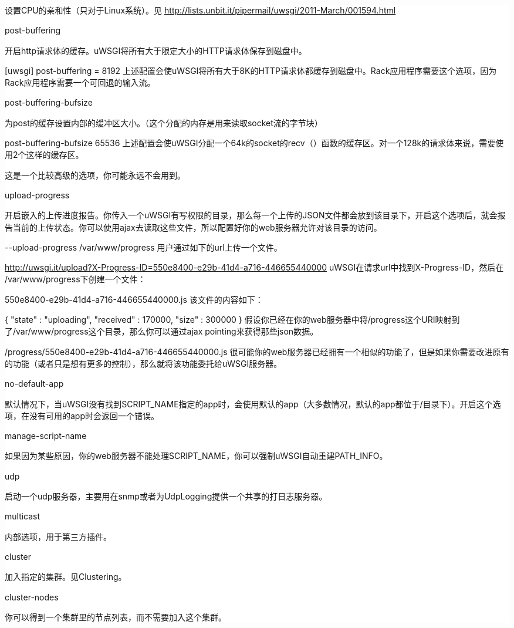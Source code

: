 设置CPU的亲和性（只对于Linux系统）。见 http://lists.unbit.it/pipermail/uwsgi/2011-March/001594.html

post-buffering

开启http请求体的缓存。uWSGI将所有大于限定大小的HTTP请求体保存到磁盘中。

[uwsgi]
post-buffering = 8192
上述配置会使uWSGI将所有大于8K的HTTP请求体都缓存到磁盘中。Rack应用程序需要这个选项，因为Rack应用程序需要一个可回退的输入流。

post-buffering-bufsize

为post的缓存设置内部的缓冲区大小。（这个分配的内存是用来读取socket流的字节块）

post-buffering-bufsize 65536
上述配置会使uWSGI分配一个64k的socket的recv（）函数的缓存区。对一个128k的请求体来说，需要使用2个这样的缓存区。

这是一个比较高级的选项，你可能永远不会用到。

upload-progress

开启嵌入的上传进度报告。你传入一个uWSGI有写权限的目录，那么每一个上传的JSON文件都会放到该目录下，开启这个选项后，就会报告当前的上传状态。你可以使用ajax去读取这些文件，所以配置好你的web服务器允许对该目录的访问。

--upload-progress /var/www/progress
用户通过如下的url上传一个文件。

http://uwsgi.it/upload?X-Progress-ID=550e8400-e29b-41d4-a716-446655440000
uWSGI在请求url中找到X-Progress-ID，然后在 /var/www/progress下创建一个文件：

550e8400-e29b-41d4-a716-446655440000.js
该文件的内容如下：

{ "state" : "uploading", "received" : 170000, "size" : 300000 }
假设你已经在你的web服务器中将/progress这个URI映射到了/var/www/progress这个目录，那么你可以通过ajax pointing来获得那些json数据。

/progress/550e8400-e29b-41d4-a716-446655440000.js
很可能你的web服务器已经拥有一个相似的功能了，但是如果你需要改进原有的功能（或者只是想有更多的控制），那么就将该功能委托给uWSGI服务器。

no-default-app

默认情况下，当uWSGI没有找到SCRIPT_NAME指定的app时，会使用默认的app（大多数情况，默认的app都位于/目录下）。开启这个选项，在没有可用的app时会返回一个错误。

manage-script-name

如果因为某些原因，你的web服务器不能处理SCRIPT_NAME，你可以强制uWSGI自动重建PATH_INFO。

udp

启动一个udp服务器，主要用在snmp或者为UdpLogging提供一个共享的打日志服务器。

multicast

内部选项，用于第三方插件。

cluster

加入指定的集群。见Clustering。

cluster-nodes

你可以得到一个集群里的节点列表，而不需要加入这个集群。
